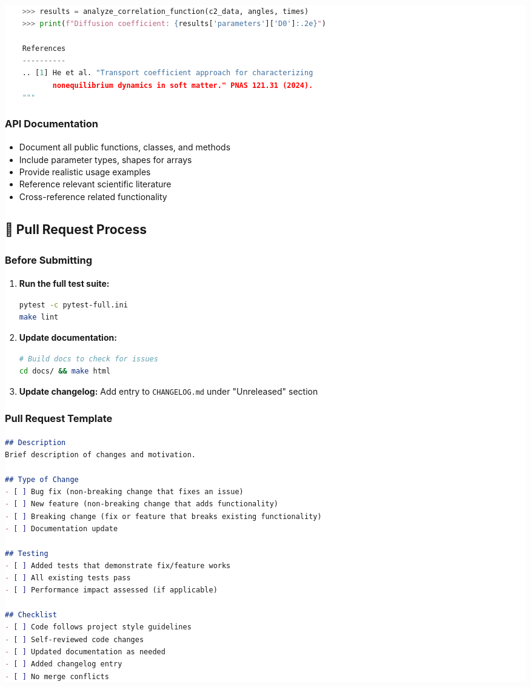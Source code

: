 ```python
    >>> results = analyze_correlation_function(c2_data, angles, times)
    >>> print(f"Diffusion coefficient: {results['parameters']['D0']:.2e}")
    
    References
    ----------
    .. [1] He et al. "Transport coefficient approach for characterizing 
           nonequilibrium dynamics in soft matter." PNAS 121.31 (2024).
    """
```

### API Documentation

- Document all public functions, classes, and methods
- Include parameter types, shapes for arrays
- Provide realistic usage examples
- Reference relevant scientific literature
- Cross-reference related functionality

## 🔄 Pull Request Process

### Before Submitting

1. **Run the full test suite:**
   ```bash
   pytest -c pytest-full.ini
   make lint
   ```

2. **Update documentation:**
   ```bash
   # Build docs to check for issues
   cd docs/ && make html
   ```

3. **Update changelog:**
   Add entry to `CHANGELOG.md` under "Unreleased" section

### Pull Request Template

```markdown
## Description
Brief description of changes and motivation.

## Type of Change
- [ ] Bug fix (non-breaking change that fixes an issue)
- [ ] New feature (non-breaking change that adds functionality)  
- [ ] Breaking change (fix or feature that breaks existing functionality)
- [ ] Documentation update

## Testing
- [ ] Added tests that demonstrate fix/feature works
- [ ] All existing tests pass
- [ ] Performance impact assessed (if applicable)

## Checklist
- [ ] Code follows project style guidelines
- [ ] Self-reviewed code changes
- [ ] Updated documentation as needed
- [ ] Added changelog entry
- [ ] No merge conflicts
```
